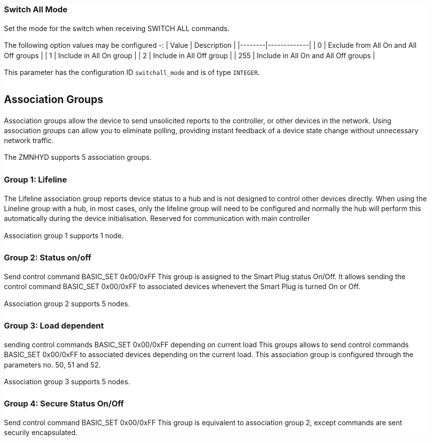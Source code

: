 ### Switch All Mode

Set the mode for the switch when receiving SWITCH ALL commands.

The following option values may be configured -:
| Value  | Description |
|--------|-------------|
| 0 | Exclude from All On and All Off groups |
| 1 | Include in All On group |
| 2 | Include in All Off group |
| 255 | Include in All On and All Off groups |

This parameter has the configuration ID ```switchall_mode``` and is of type ```INTEGER```.


## Association Groups

Association groups allow the device to send unsolicited reports to the controller, or other devices in the network. Using association groups can allow you to eliminate polling, providing instant feedback of a device state change without unnecessary network traffic.

The ZMNHYD supports 5 association groups.

### Group 1: Lifeline

The Lifeline association group reports device status to a hub and is not designed to control other devices directly. When using the Lineline group with a hub, in most cases, only the lifeline group will need to be configured and normally the hub will perform this automatically during the device initialisation.
Reserved for communication with main controller

Association group 1 supports 1 node.

### Group 2: Status on/off

Send control command BASIC_SET 0x00/0xFF
This group is assigned to the Smart Plug status On/Off. It allows sending the control command BASIC_SET 0x00/0xFF to associated devices whenevert the Smart Plug is turned On or Off.

Association group 2 supports 5 nodes.

### Group 3: Load dependent 

sending control commands BASIC_SET 0x00/0xFF depending on current load
This groups allows to send control commands BASIC_SET 0x00/0xFF to associated devices depending on the current load. This association group is configured through the parameters no. 50, 51 and 52.

Association group 3 supports 5 nodes.

### Group 4: Secure Status On/Off

Send control command BASIC_SET 0x00/0xFF
This group is equivalent to association group 2, except commands are sent securily encapsulated.
